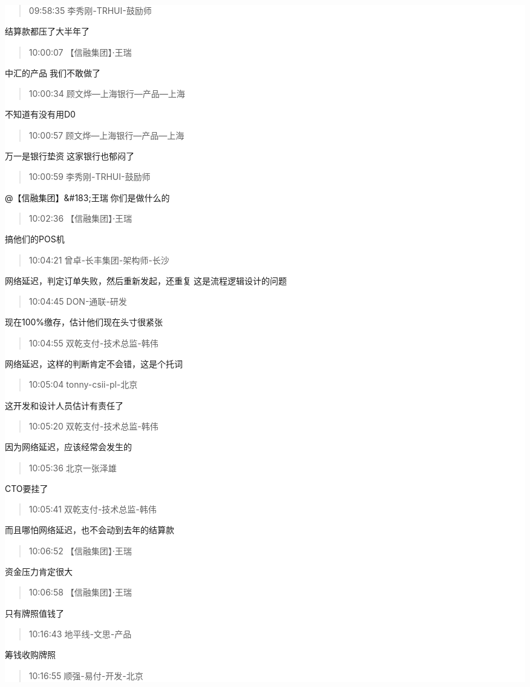 > 09:58:35  李秀刚-TRHUI-鼓励师  
   
结算款都压了大半年了  
   
> 10:00:07  【信融集团】·王瑞  
   
中汇的产品 我们不敢做了  
   
> 10:00:34  顾文烨—上海银行—产品—上海  
   
不知道有没有用D0  
   
> 10:00:57  顾文烨—上海银行—产品—上海  
   
万一是银行垫资 这家银行也郁闷了  
   
> 10:00:59  李秀刚-TRHUI-鼓励师  
   
@【信融集团】&amp;#183;王瑞 你们是做什么的  
   
> 10:02:36  【信融集团】·王瑞  
   
搞他们的POS机   
   
> 10:04:21  曾卓-长丰集团-架构师-长沙  
   
网络延迟，判定订单失败，然后重新发起，还重复 这是流程逻辑设计的问题  
   
> 10:04:45  DON-通联-研发  
   
现在100%缴存，估计他们现在头寸很紧张  
   
> 10:04:55  双乾支付-技术总监-韩伟  
   
网络延迟，这样的判断肯定不会错，这是个托词  
   
> 10:05:04  tonny-csii-pl-北京  
   
这开发和设计人员估计有责任了  
   
> 10:05:20  双乾支付-技术总监-韩伟  
   
因为网络延迟，应该经常会发生的  
   
> 10:05:36  北京一张泽雄  
   
CTO要挂了  
   
> 10:05:41  双乾支付-技术总监-韩伟  
   
而且哪怕网络延迟，也不会动到去年的结算款  
   
> 10:06:52  【信融集团】·王瑞  
   
资金压力肯定很大   
   
> 10:06:58  【信融集团】·王瑞  
   
只有牌照值钱了  
   
> 10:16:43  地平线-文思-产品  
   
筹钱收购牌照  
   
> 10:16:55  顺强-易付-开发-北京  
   